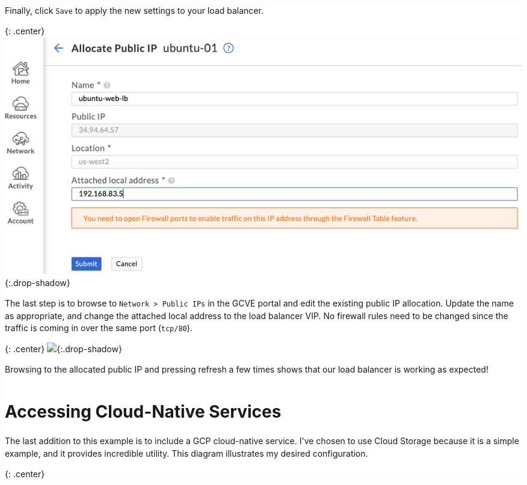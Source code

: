 Finally, click `Save` to apply the new settings to your load balancer.

{: .center}
[![](/resources/2021/05/63_edit_public_ip.png)](/resources/2021/05/63_edit_public_ip.png){:.drop-shadow}

The last step is to browse to `Network > Public IPs` in the GCVE portal and edit the existing public IP allocation. Update the name as appropriate, and change the attached local address to the load balancer VIP. No firewall rules need to be changed since the traffic is coming in over the same port (`tcp/80`).

{: .center}
[![](/resources/2021/05/64_lb_test.gif)](/resources/2021/05/64_lb_test.gif){:.drop-shadow}

Browsing to the allocated public IP and pressing refresh a few times shows that our load balancer is working as expected!

# Accessing Cloud-Native Services

The last addition to this example is to include a GCP cloud-native service. I've chosen to use Cloud Storage because it is a simple example, and it provides incredible utility. This diagram illustrates my desired configuration.

{: .center}